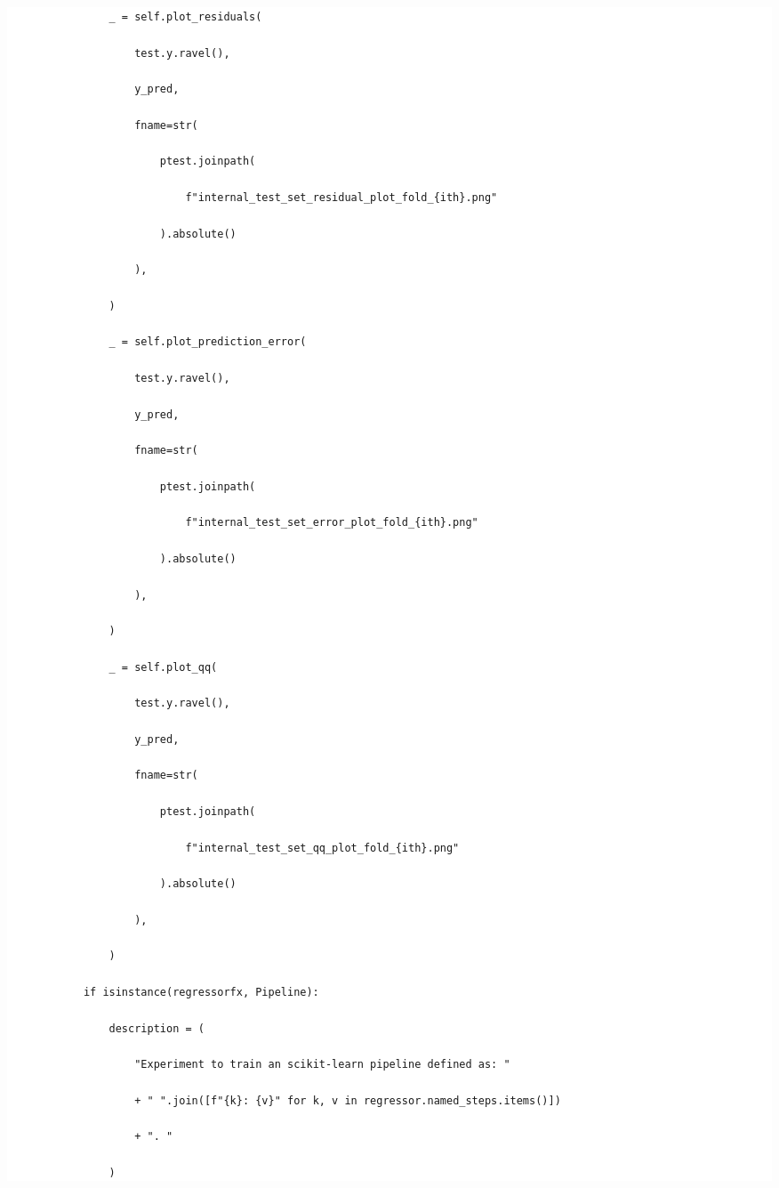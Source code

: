                     _ = self.plot_residuals(

                        test.y.ravel(),

                        y_pred,

                        fname=str(

                            ptest.joinpath(

                                f"internal_test_set_residual_plot_fold_{ith}.png"

                            ).absolute()

                        ),

                    )

                    _ = self.plot_prediction_error(

                        test.y.ravel(),

                        y_pred,

                        fname=str(

                            ptest.joinpath(

                                f"internal_test_set_error_plot_fold_{ith}.png"

                            ).absolute()

                        ),

                    )

                    _ = self.plot_qq(

                        test.y.ravel(),

                        y_pred,

                        fname=str(

                            ptest.joinpath(

                                f"internal_test_set_qq_plot_fold_{ith}.png"

                            ).absolute()

                        ),

                    )

                if isinstance(regressorfx, Pipeline):

                    description = (

                        "Experiment to train an scikit-learn pipeline defined as: "

                        + " ".join([f"{k}: {v}" for k, v in regressor.named_steps.items()])

                        + ". "

                    )
